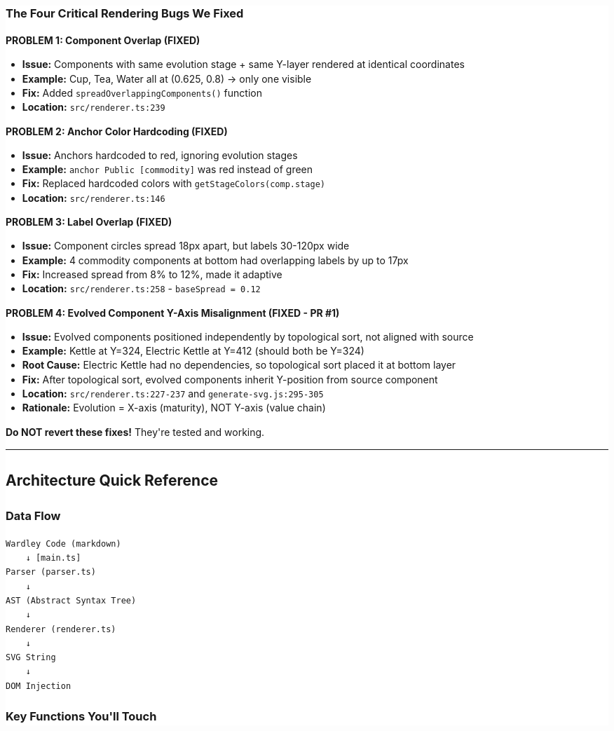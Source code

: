 ### The Four Critical Rendering Bugs We Fixed

**PROBLEM 1: Component Overlap (FIXED)**
- **Issue:** Components with same evolution stage + same Y-layer rendered at identical coordinates
- **Example:** Cup, Tea, Water all at (0.625, 0.8) → only one visible
- **Fix:** Added `spreadOverlappingComponents()` function
- **Location:** `src/renderer.ts:239`

**PROBLEM 2: Anchor Color Hardcoding (FIXED)**
- **Issue:** Anchors hardcoded to red, ignoring evolution stages
- **Example:** `anchor Public [commodity]` was red instead of green
- **Fix:** Replaced hardcoded colors with `getStageColors(comp.stage)`
- **Location:** `src/renderer.ts:146`

**PROBLEM 3: Label Overlap (FIXED)**
- **Issue:** Component circles spread 18px apart, but labels 30-120px wide
- **Example:** 4 commodity components at bottom had overlapping labels by up to 17px
- **Fix:** Increased spread from 8% to 12%, made it adaptive
- **Location:** `src/renderer.ts:258` - `baseSpread = 0.12`

**PROBLEM 4: Evolved Component Y-Axis Misalignment (FIXED - PR #1)**
- **Issue:** Evolved components positioned independently by topological sort, not aligned with source
- **Example:** Kettle at Y=324, Electric Kettle at Y=412 (should both be Y=324)
- **Root Cause:** Electric Kettle had no dependencies, so topological sort placed it at bottom layer
- **Fix:** After topological sort, evolved components inherit Y-position from source component
- **Location:** `src/renderer.ts:227-237` and `generate-svg.js:295-305`
- **Rationale:** Evolution = X-axis (maturity), NOT Y-axis (value chain)

**Do NOT revert these fixes!** They're tested and working.

---

## Architecture Quick Reference

### Data Flow
```
Wardley Code (markdown)
    ↓ [main.ts]
Parser (parser.ts)
    ↓
AST (Abstract Syntax Tree)
    ↓
Renderer (renderer.ts)
    ↓
SVG String
    ↓
DOM Injection
```

### Key Functions You'll Touch
